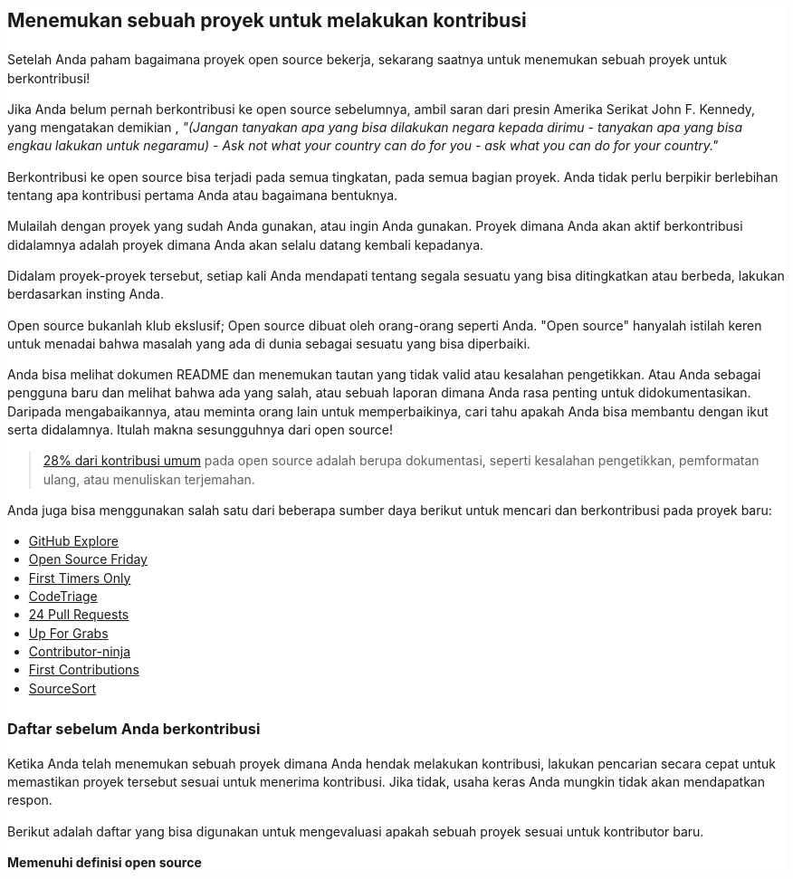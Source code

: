 ## Menemukan sebuah proyek untuk melakukan kontribusi

Setelah Anda paham bagaimana proyek open source bekerja, sekarang saatnya untuk menemukan sebuah proyek untuk berkontribusi!

Jika Anda belum pernah berkontribusi ke open source sebelumnya, ambil saran dari presin Amerika Serikat John F. Kennedy, yang mengatakan demikian , _"(Jangan tanyakan apa yang bisa dilakukan negara kepada dirimu - tanyakan apa yang bisa engkau lakukan untuk negaramu) - Ask not what your country can do for you - ask what you can do for your country."_

Berkontribusi ke open source bisa terjadi pada semua tingkatan, pada semua bagian proyek. Anda tidak perlu berpikir berlebihan tentang apa kontribusi pertama Anda atau bagaimana bentuknya.

Mulailah dengan proyek yang sudah Anda gunakan, atau ingin Anda gunakan. Proyek dimana Anda akan aktif berkontribusi didalamnya adalah proyek dimana Anda akan selalu datang kembali kepadanya.

Didalam proyek-proyek tersebut, setiap kali Anda mendapati tentang segala sesuatu yang bisa ditingkatkan atau berbeda, lakukan berdasarkan insting Anda.

Open source bukanlah klub ekslusif; Open source dibuat oleh orang-orang seperti Anda. "Open source" hanyalah istilah keren untuk menadai bahwa masalah yang ada di dunia sebagai sesuatu yang bisa diperbaiki.

Anda bisa melihat dokumen README dan menemukan tautan yang tidak valid atau kesalahan pengetikkan. Atau Anda sebagai pengguna baru dan melihat bahwa ada yang salah, atau sebuah laporan dimana Anda rasa penting untuk didokumentasikan. Daripada mengabaikannya, atau meminta orang lain untuk memperbaikinya, cari tahu apakah Anda bisa membantu dengan ikut serta didalamnya. Itulah makna sesungguhnya dari open source!

> [28% dari kontribusi umum](https://www.igor.pro.br/publica/papers/saner2016.pdf) pada open source adalah berupa dokumentasi, seperti kesalahan pengetikkan, pemformatan ulang, atau menuliskan terjemahan.

Anda juga bisa menggunakan salah satu dari beberapa sumber daya berikut untuk mencari dan berkontribusi pada proyek baru:

* [GitHub Explore](https://github.com/explore/)
* [Open Source Friday](https://opensourcefriday.com)
* [First Timers Only](https://www.firsttimersonly.com/)
* [CodeTriage](https://www.codetriage.com/)
* [24 Pull Requests](https://24pullrequests.com/)
* [Up For Grabs](https://up-for-grabs.net/)
* [Contributor-ninja](https://contributor.ninja)
* [First Contributions](https://firstcontributions.github.io)
* [SourceSort](https://www.sourcesort.com/)

### Daftar sebelum Anda berkontribusi

Ketika Anda telah menemukan sebuah proyek dimana Anda hendak melakukan kontribusi, lakukan pencarian secara cepat untuk memastikan proyek tersebut sesuai untuk menerima kontribusi. Jika tidak, usaha keras Anda mungkin tidak akan mendapatkan respon.

Berikut adalah daftar yang bisa digunakan untuk mengevaluasi apakah sebuah proyek sesuai untuk kontributor baru.

**Memenuhi definisi open source**
